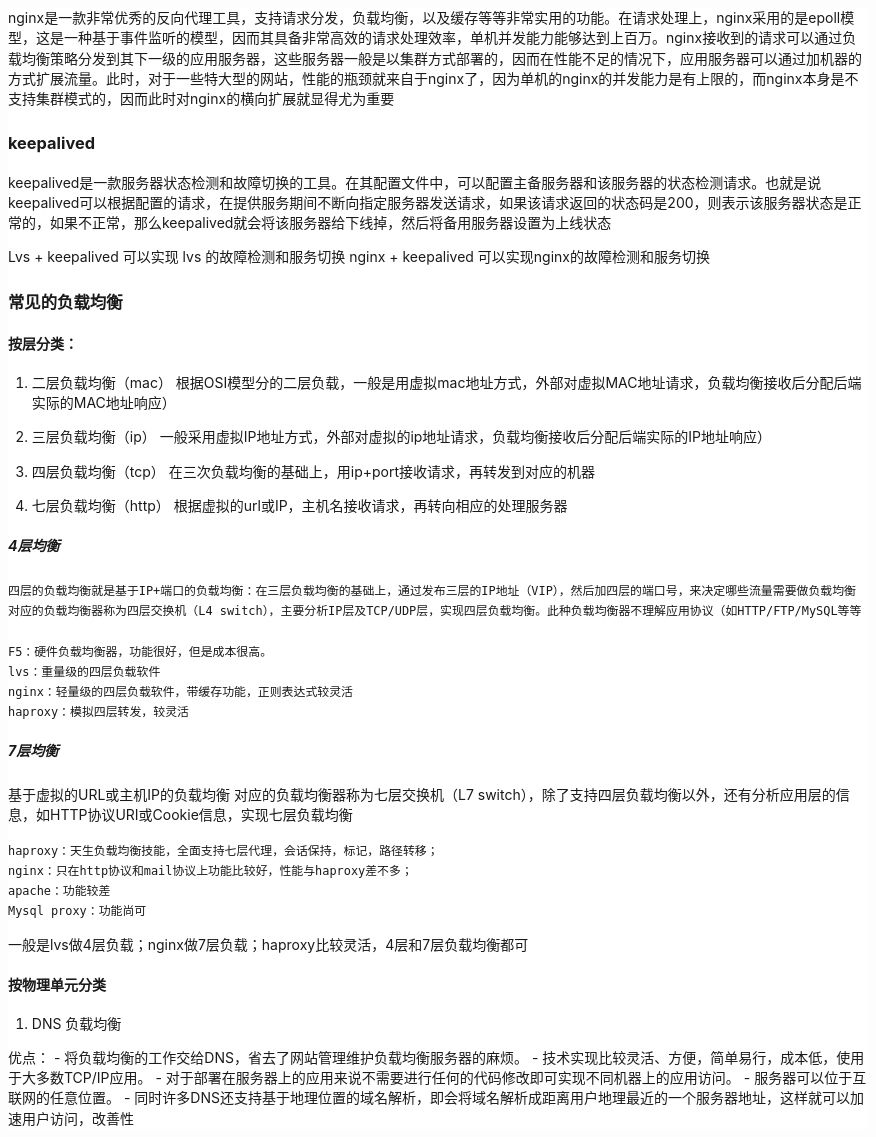   nginx是一款非常优秀的反向代理工具，支持请求分发，负载均衡，以及缓存等等非常实用的功能。在请求处理上，nginx采用的是epoll模型，这是一种基于事件监听的模型，因而其具备非常高效的请求处理效率，单机并发能力能够达到上百万。nginx接收到的请求可以通过负载均衡策略分发到其下一级的应用服务器，这些服务器一般是以集群方式部署的，因而在性能不足的情况下，应用服务器可以通过加机器的方式扩展流量。此时，对于一些特大型的网站，性能的瓶颈就来自于nginx了，因为单机的nginx的并发能力是有上限的，而nginx本身是不支持集群模式的，因而此时对nginx的横向扩展就显得尤为重要

### keepalived

  keepalived是一款服务器状态检测和故障切换的工具。在其配置文件中，可以配置主备服务器和该服务器的状态检测请求。也就是说keepalived可以根据配置的请求，在提供服务期间不断向指定服务器发送请求，如果该请求返回的状态码是200，则表示该服务器状态是正常的，如果不正常，那么keepalived就会将该服务器给下线掉，然后将备用服务器设置为上线状态

  Lvs + keepalived 可以实现 lvs 的故障检测和服务切换
  nginx + keepalived 可以实现nginx的故障检测和服务切换

### 常见的负载均衡

#### 按层分类：

1. 二层负载均衡（mac）
    根据OSI模型分的二层负载，一般是用虚拟mac地址方式，外部对虚拟MAC地址请求，负载均衡接收后分配后端实际的MAC地址响应）

2. 三层负载均衡（ip）
    一般采用虚拟IP地址方式，外部对虚拟的ip地址请求，负载均衡接收后分配后端实际的IP地址响应）

3. 四层负载均衡（tcp）
    在三次负载均衡的基础上，用ip+port接收请求，再转发到对应的机器

4. 七层负载均衡（http）
    根据虚拟的url或IP，主机名接收请求，再转向相应的处理服务器

##### 4层均衡
    四层的负载均衡就是基于IP+端口的负载均衡：在三层负载均衡的基础上，通过发布三层的IP地址（VIP），然后加四层的端口号，来决定哪些流量需要做负载均衡
    对应的负载均衡器称为四层交换机（L4 switch），主要分析IP层及TCP/UDP层，实现四层负载均衡。此种负载均衡器不理解应用协议（如HTTP/FTP/MySQL等等

    F5：硬件负载均衡器，功能很好，但是成本很高。
    lvs：重量级的四层负载软件
    nginx：轻量级的四层负载软件，带缓存功能，正则表达式较灵活
    haproxy：模拟四层转发，较灵活

##### 7层均衡

  基于虚拟的URL或主机IP的负载均衡
  对应的负载均衡器称为七层交换机（L7 switch），除了支持四层负载均衡以外，还有分析应用层的信息，如HTTP协议URI或Cookie信息，实现七层负载均衡

    haproxy：天生负载均衡技能，全面支持七层代理，会话保持，标记，路径转移；
    nginx：只在http协议和mail协议上功能比较好，性能与haproxy差不多；
    apache：功能较差
    Mysql proxy：功能尚可

一般是lvs做4层负载；nginx做7层负载；haproxy比较灵活，4层和7层负载均衡都可

#### 按物理单元分类

1. DNS 负载均衡

优点：
    - 将负载均衡的工作交给DNS，省去了网站管理维护负载均衡服务器的麻烦。
    - 技术实现比较灵活、方便，简单易行，成本低，使用于大多数TCP/IP应用。
    - 对于部署在服务器上的应用来说不需要进行任何的代码修改即可实现不同机器上的应用访问。
    - 服务器可以位于互联网的任意位置。
    - 同时许多DNS还支持基于地理位置的域名解析，即会将域名解析成距离用户地理最近的一个服务器地址，这样就可以加速用户访问，改善性
